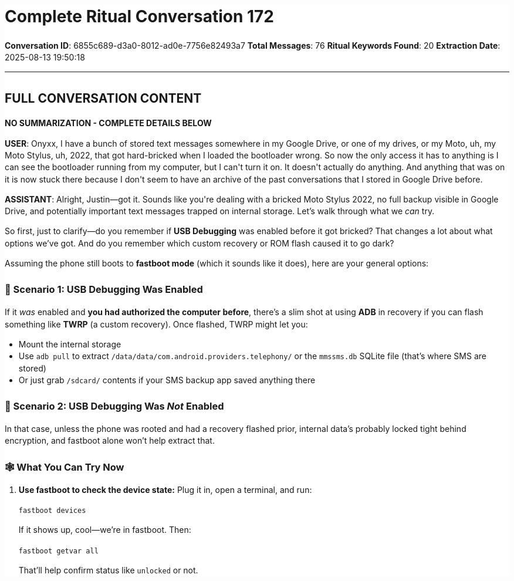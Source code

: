 # Complete Ritual Conversation 172

**Conversation ID**: 6855c689-d3a0-8012-ad0e-7756e82493a7
**Total Messages**: 76
**Ritual Keywords Found**: 20
**Extraction Date**: 2025-08-13 19:50:18

---

## FULL CONVERSATION CONTENT

**NO SUMMARIZATION - COMPLETE DETAILS BELOW**

**USER**: Onyxx, I have a bunch of stored text messages somewhere in my Google Drive, or one of my drives, or my Moto, uh, my Moto Stylus, uh, 2022, that got hard-bricked when I loaded the bootloader wrong. So now the only access it has to anything is I can see the bootloader running from my computer, but I can't turn it on. It doesn't actually do anything. And anything that was on it is now stuck there because I don't seem to have an archive of the past conversations that I stored in Google Drive before.

**ASSISTANT**: Alright, Justin—got it. Sounds like you're dealing with a bricked Moto Stylus 2022, no full backup visible in Google Drive, and potentially important text messages trapped on internal storage. Let’s walk through what we *can* try.

So first, just to clarify—do you remember if **USB Debugging** was enabled before it got bricked? That changes a lot about what options we’ve got. And do you remember which custom recovery or ROM flash caused it to go dark?

Assuming the phone still boots to **fastboot mode** (which it sounds like it does), here are your general options:

### 🔧 Scenario 1: USB Debugging Was Enabled
If it *was* enabled and **you had authorized the computer before**, there’s a slim shot at using **ADB** in recovery if you can flash something like **TWRP** (a custom recovery). Once flashed, TWRP might let you:
- Mount the internal storage
- Use `adb pull` to extract `/data/data/com.android.providers.telephony/` or the `mmssms.db` SQLite file (that’s where SMS are stored)
- Or just grab `/sdcard/` contents if your SMS backup app saved anything there

### 🚫 Scenario 2: USB Debugging Was *Not* Enabled
In that case, unless the phone was rooted and had a recovery flashed prior, internal data’s probably locked tight behind encryption, and fastboot alone won’t help extract that.

### 🕸️ What You Can Try Now
1. **Use fastboot to check the device state:**
   Plug it in, open a terminal, and run:
   ```
   fastboot devices
   ```
   If it shows up, cool—we’re in fastboot. Then:
   ```
   fastboot getvar all
   ```
   That’ll help confirm status like `unlocked` or not.
